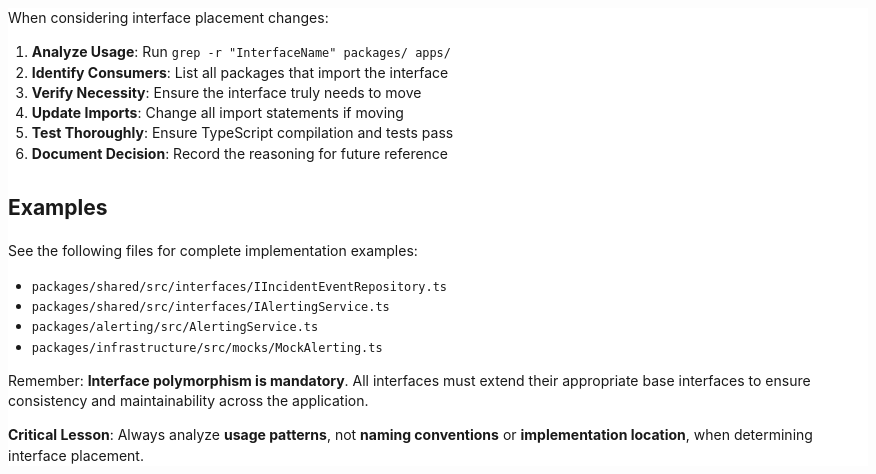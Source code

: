 When considering interface placement changes:

1. **Analyze Usage**: Run `grep -r "InterfaceName" packages/ apps/`
2. **Identify Consumers**: List all packages that import the interface
3. **Verify Necessity**: Ensure the interface truly needs to move
4. **Update Imports**: Change all import statements if moving
5. **Test Thoroughly**: Ensure TypeScript compilation and tests pass
6. **Document Decision**: Record the reasoning for future reference

## Examples

See the following files for complete implementation examples:

- `packages/shared/src/interfaces/IIncidentEventRepository.ts`
- `packages/shared/src/interfaces/IAlertingService.ts`
- `packages/alerting/src/AlertingService.ts`
- `packages/infrastructure/src/mocks/MockAlerting.ts`

Remember: **Interface polymorphism is mandatory**. All interfaces must extend their appropriate base interfaces to ensure consistency and maintainability across the application.

**Critical Lesson**: Always analyze **usage patterns**, not **naming conventions** or **implementation location**, when determining interface placement.
